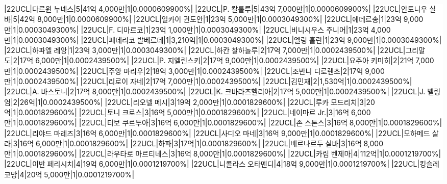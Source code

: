 |22UCL|다르윈 누녜스|5|41억 4,000만|1|0.0000609900%|
|22UCL|P. 칼룰루|5|43억 7,000만|1|0.0000609900%|
|22UCL|안토니우 실바|5|42억 8,000만|1|0.0000609900%|
|22UCL|일카이 귄도안|1|23억 5,000만|1|0.0003049300%|
|22UCL|에데르송|1|23억 9,000만|1|0.0003049300%|
|22UCL|F. 디마르코|1|23억 1,000만|1|0.0003049300%|
|22UCL|비니시우스 주니어|1|23억 4,000만|1|0.0003049300%|
|22UCL|페데리코 발베르데|1|3,210억|1|0.0003049300%|
|22UCL|엘링 홀란|1|23억 9,000만|1|0.0003049300%|
|22UCL|하파엘 레앙|1|23억 3,000만|1|0.0003049300%|
|22UCL|하칸 찰하놀루|2|17억 7,000만|1|0.0002439500%|
|22UCL|그리말도|2|17억 6,000만|1|0.0002439500%|
|22UCL|P. 지엘린스키|2|17억 9,000만|1|0.0002439500%|
|22UCL|요주아 키미히|2|21억 7,000만|1|0.0002439500%|
|22UCL|주앙 마리우|2|18억 3,000만|1|0.0002439500%|
|22UCL|조반니 디로렌초|2|17억 9,000만|1|0.0002439500%|
|22UCL|리로이 자네|2|17억 7,000만|1|0.0002439500%|
|22UCL|김민재|2|1,530억|1|0.0002439500%|
|22UCL|A. 바스토니|2|17억 8,000만|1|0.0002439500%|
|22UCL|K. 크바라츠헬리아|2|17억 5,000만|1|0.0002439500%|
|22UCL|J. 벨링엄|2|26억|1|0.0002439500%|
|22UCL|리오넬 메시|3|19억 2,000만|1|0.0001829600%|
|22UCL|루카 모드리치|3|20억|1|0.0001829600%|
|22UCL|토니 크로스|3|16억 5,000만|1|0.0001829600%|
|22UCL|네이마르 Jr.|3|16억 6,000만|1|0.0001829600%|
|22UCL|티보 쿠르투아|3|16억 6,000만|1|0.0001829600%|
|22UCL|존 스톤스|3|16억 8,000만|1|0.0001829600%|
|22UCL|리야드 마레즈|3|16억 6,000만|1|0.0001829600%|
|22UCL|사디오 마네|3|16억 9,000만|1|0.0001829600%|
|22UCL|모하메드 살라|3|16억 6,000만|1|0.0001829600%|
|22UCL|하파|3|17억|1|0.0001829600%|
|22UCL|베르나르두 실바|3|16억 8,000만|1|0.0001829600%|
|22UCL|라우타로 마르티네스|3|16억 8,000만|1|0.0001829600%|
|22UCL|카림 벤제마|4|112억|1|0.0001219700%|
|22UCL|이반 페리시치|4|19억 6,000만|1|0.0001219700%|
|22UCL|니콜라스 오타멘디|4|18억 9,000만|1|0.0001219700%|
|22UCL|킹슬레 코망|4|20억 5,000만|1|0.0001219700%|